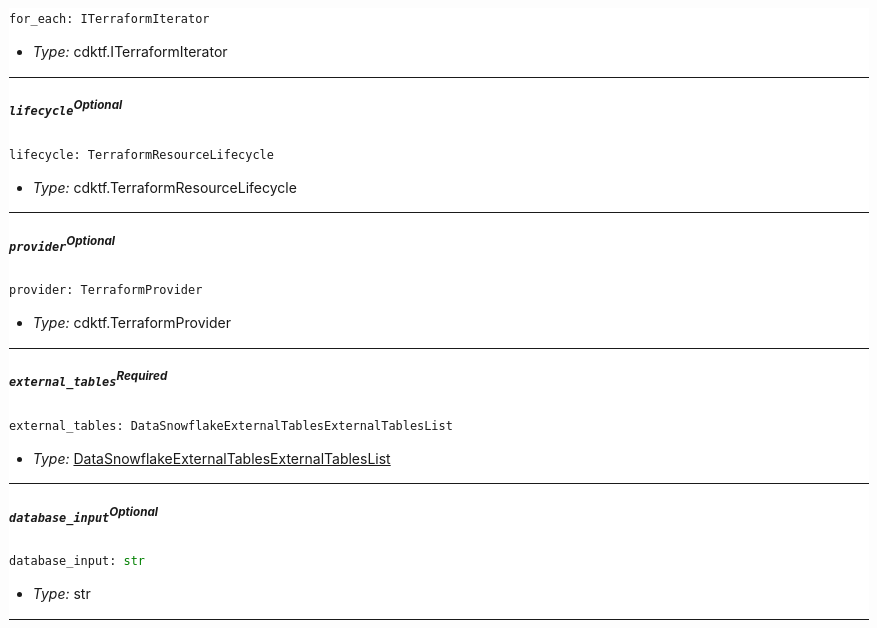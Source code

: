 ```python
for_each: ITerraformIterator
```

- *Type:* cdktf.ITerraformIterator

---

##### `lifecycle`<sup>Optional</sup> <a name="lifecycle" id="@cdktf/provider-snowflake.dataSnowflakeExternalTables.DataSnowflakeExternalTables.property.lifecycle"></a>

```python
lifecycle: TerraformResourceLifecycle
```

- *Type:* cdktf.TerraformResourceLifecycle

---

##### `provider`<sup>Optional</sup> <a name="provider" id="@cdktf/provider-snowflake.dataSnowflakeExternalTables.DataSnowflakeExternalTables.property.provider"></a>

```python
provider: TerraformProvider
```

- *Type:* cdktf.TerraformProvider

---

##### `external_tables`<sup>Required</sup> <a name="external_tables" id="@cdktf/provider-snowflake.dataSnowflakeExternalTables.DataSnowflakeExternalTables.property.externalTables"></a>

```python
external_tables: DataSnowflakeExternalTablesExternalTablesList
```

- *Type:* <a href="#@cdktf/provider-snowflake.dataSnowflakeExternalTables.DataSnowflakeExternalTablesExternalTablesList">DataSnowflakeExternalTablesExternalTablesList</a>

---

##### `database_input`<sup>Optional</sup> <a name="database_input" id="@cdktf/provider-snowflake.dataSnowflakeExternalTables.DataSnowflakeExternalTables.property.databaseInput"></a>

```python
database_input: str
```

- *Type:* str

---
